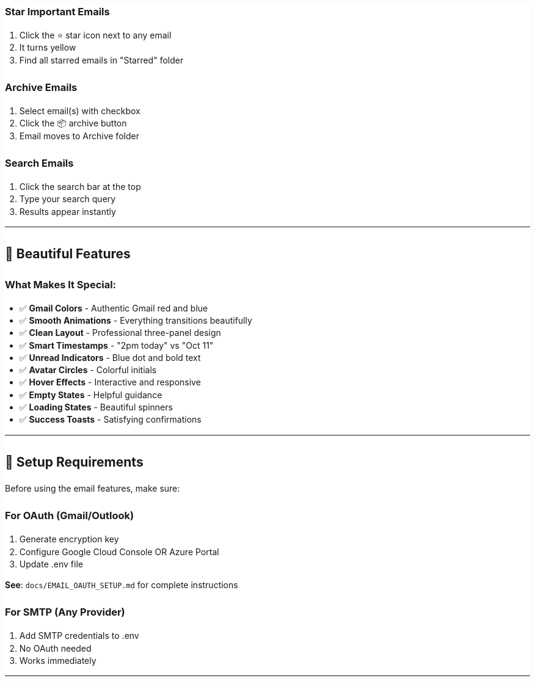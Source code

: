 ### **Star Important Emails**
1. Click the ⭐ star icon next to any email
2. It turns yellow
3. Find all starred emails in "Starred" folder

### **Archive Emails**
1. Select email(s) with checkbox
2. Click the 📦 archive button
3. Email moves to Archive folder

### **Search Emails**
1. Click the search bar at the top
2. Type your search query
3. Results appear instantly

---

## 🎨 **Beautiful Features**

### **What Makes It Special:**
- ✅ **Gmail Colors** - Authentic Gmail red and blue
- ✅ **Smooth Animations** - Everything transitions beautifully
- ✅ **Clean Layout** - Professional three-panel design
- ✅ **Smart Timestamps** - "2pm today" vs "Oct 11"
- ✅ **Unread Indicators** - Blue dot and bold text
- ✅ **Avatar Circles** - Colorful initials
- ✅ **Hover Effects** - Interactive and responsive
- ✅ **Empty States** - Helpful guidance
- ✅ **Loading States** - Beautiful spinners
- ✅ **Success Toasts** - Satisfying confirmations

---

## 🔑 **Setup Requirements**

Before using the email features, make sure:

### **For OAuth (Gmail/Outlook)**
1. Generate encryption key
2. Configure Google Cloud Console OR Azure Portal
3. Update .env file

**See**: `docs/EMAIL_OAUTH_SETUP.md` for complete instructions

### **For SMTP (Any Provider)**
1. Add SMTP credentials to .env
2. No OAuth needed
3. Works immediately

---
